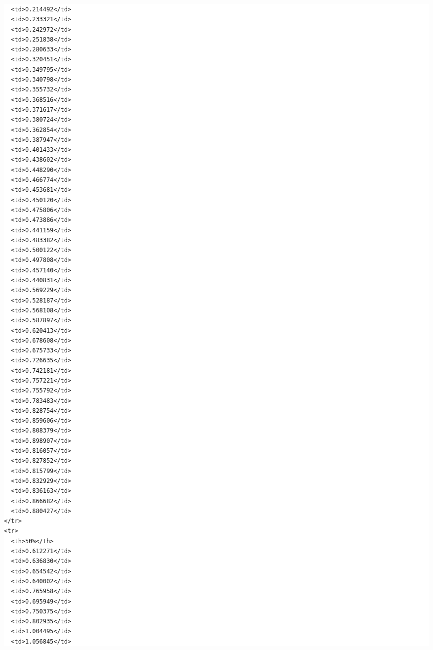      <td>0.214492</td>
      <td>0.233321</td>
      <td>0.242972</td>
      <td>0.251838</td>
      <td>0.280633</td>
      <td>0.320451</td>
      <td>0.349795</td>
      <td>0.340798</td>
      <td>0.355732</td>
      <td>0.368516</td>
      <td>0.371617</td>
      <td>0.380724</td>
      <td>0.362854</td>
      <td>0.387947</td>
      <td>0.401433</td>
      <td>0.438602</td>
      <td>0.448290</td>
      <td>0.466774</td>
      <td>0.453681</td>
      <td>0.450120</td>
      <td>0.475806</td>
      <td>0.473886</td>
      <td>0.441159</td>
      <td>0.483382</td>
      <td>0.500122</td>
      <td>0.497808</td>
      <td>0.457140</td>
      <td>0.440831</td>
      <td>0.569229</td>
      <td>0.528187</td>
      <td>0.568108</td>
      <td>0.587897</td>
      <td>0.620413</td>
      <td>0.678608</td>
      <td>0.675733</td>
      <td>0.726635</td>
      <td>0.742181</td>
      <td>0.757221</td>
      <td>0.755792</td>
      <td>0.783483</td>
      <td>0.828754</td>
      <td>0.859606</td>
      <td>0.808379</td>
      <td>0.898907</td>
      <td>0.816057</td>
      <td>0.827852</td>
      <td>0.815799</td>
      <td>0.832929</td>
      <td>0.836163</td>
      <td>0.866682</td>
      <td>0.880427</td>
    </tr>
    <tr>
      <th>50%</th>
      <td>0.612271</td>
      <td>0.636830</td>
      <td>0.654542</td>
      <td>0.640002</td>
      <td>0.765958</td>
      <td>0.695949</td>
      <td>0.750375</td>
      <td>0.802935</td>
      <td>1.004495</td>
      <td>1.056845</td>